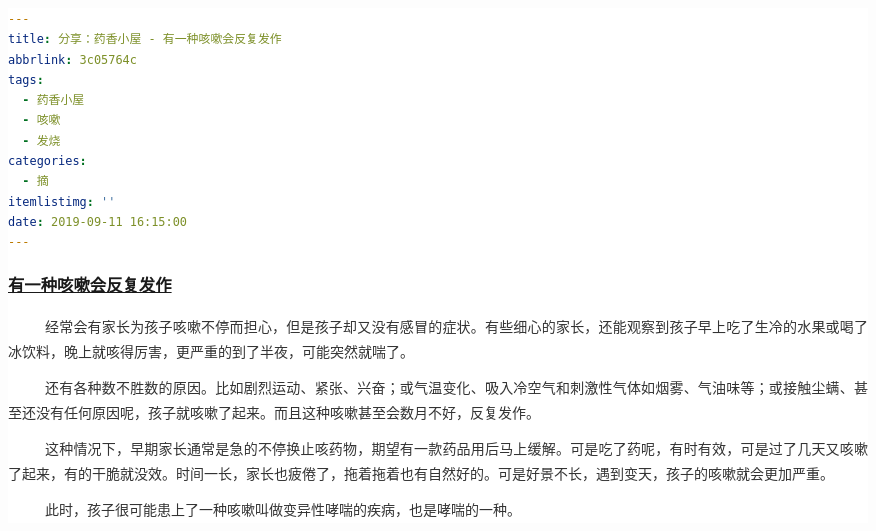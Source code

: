 ```yaml
---
title: 分享：药香小屋 - 有一种咳嗽会反复发作
abbrlink: 3c05764c
tags:
  - 药香小屋
  - 咳嗽
  - 发烧
categories:
  - 摘
itemlistimg: ''
date: 2019-09-11 16:15:00
---
```

###  [有一种咳嗽会反复发作](https://mp.weixin.qq.com/s/nzoLmdAYmSorWY8DEQtUjg  "跳转至原文")

<p style="text-indent: 37px;text-align: justify;margin-top: 10px;margin-bottom: 10px;line-height: 1.75em;"><span style="color: rgb(51, 51, 51);font-family: 微软雅黑;text-indent: 2em;">经常会有家长为孩子咳嗽不停而担心，但是孩子却又没有感冒的症状。有些细心的家长，还能观察到孩子早上吃了生冷的水果或喝了冰饮料，晚上就咳得厉害，更严重的到了半夜，可能突然就喘了。</span></p><p style="text-indent: 37px;text-align: justify;margin-top: 10px;margin-bottom: 10px;line-height: 1.75em;"><span style="color: rgb(51, 51, 51);font-family: 微软雅黑;text-indent: 2em;">还有各种数不胜数的原因。比如剧烈运动、紧张、兴奋；或气温变化、吸入冷空气和刺激性气体如烟雾、气油味等；或接触尘螨、甚至还没有任何原因呢，孩子就咳嗽了起来。而且这种咳嗽甚至会数月不好，反复发作。</span></p><p style="text-align: center;margin-top: 10px;margin-bottom: 10px;line-height: 1.75em;text-indent: 0em;"><span style="color: #333333;font-family: 微软雅黑;text-align: justify;text-indent: 2em;"></span></p><p style="text-indent: 37px;text-align: justify;margin-top: 10px;margin-bottom: 10px;line-height: 1.75em;"><span style="color: rgb(51, 51, 51);font-family: 微软雅黑;text-indent: 2em;">这种情况下，早期家长通常是急的不停换止咳药物，期望有一款药品用后马上缓解。可是吃了药呢，有时有效，可是过了几天又咳嗽了起来，有的干脆就没效。时间一长，家长也疲倦了，拖着拖着也有自然好的。可是好景不长，遇到变天，孩子的咳嗽就会更加严重。</span></p><p style="text-indent: 37px;text-align: justify;margin-top: 10px;margin-bottom: 10px;line-height: 1.75em;"><span style="color: rgb(51, 51, 51);font-family: 微软雅黑;text-indent: 2em;">此时，孩子很可能患上了一种咳嗽叫做变异性哮喘的疾病，也是哮喘的一种。</span></p>
<div class="rich_media_content ">